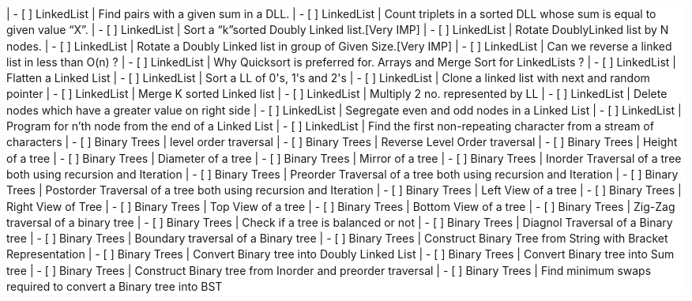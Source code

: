 | - [ ] LinkedList |	Find pairs with a given sum in a DLL.
| - [ ] LinkedList |	Count triplets in a sorted DLL whose sum is equal to given value “X”.
| - [ ] LinkedList |	Sort a “k”sorted Doubly Linked list.[Very IMP]
| - [ ] LinkedList |	Rotate DoublyLinked list by N nodes.
| - [ ] LinkedList |	Rotate a Doubly Linked list in group of Given Size.[Very IMP]
| - [ ] LinkedList |	Can we reverse a linked list in less than O(n) ?
| - [ ] LinkedList |	Why Quicksort is preferred for. Arrays and Merge Sort for LinkedLists ?
| - [ ] LinkedList |	Flatten a Linked List
| - [ ] LinkedList |	Sort a LL of 0's, 1's and 2's
| - [ ] LinkedList |	Clone a linked list with next and random pointer
| - [ ] LinkedList |	Merge K sorted Linked list
| - [ ] LinkedList |	Multiply 2 no. represented by LL
| - [ ] LinkedList |	Delete nodes which have a greater value on right side
| - [ ] LinkedList |	Segregate even and odd nodes in a Linked List
| - [ ] LinkedList |	Program for n’th node from the end of a Linked List
| - [ ] LinkedList |	Find the first non-repeating character from a stream of characters
| - [ ] Binary Trees |	level order traversal
| - [ ] Binary Trees |	Reverse Level Order traversal
| - [ ] Binary Trees |	Height of a tree
| - [ ] Binary Trees |	Diameter of a tree
| - [ ] Binary Trees |	Mirror of a tree
| - [ ] Binary Trees |	Inorder Traversal of a tree both using recursion and Iteration
| - [ ] Binary Trees |	Preorder Traversal of a tree both using recursion and Iteration
| - [ ] Binary Trees |	Postorder Traversal of a tree both using recursion and Iteration
| - [ ] Binary Trees |	Left View of a tree
| - [ ] Binary Trees |	Right View of Tree
| - [ ] Binary Trees |	Top View of a tree
| - [ ] Binary Trees |	Bottom View of a tree
| - [ ] Binary Trees |	Zig-Zag traversal of a binary tree
| - [ ] Binary Trees |	Check if a tree is balanced or not
| - [ ] Binary Trees |	Diagnol Traversal of a Binary tree
| - [ ] Binary Trees |	Boundary traversal of a Binary tree
| - [ ] Binary Trees |	Construct Binary Tree from String with Bracket Representation
| - [ ] Binary Trees |	Convert Binary tree into Doubly Linked List
| - [ ] Binary Trees |	Convert Binary tree into Sum tree
| - [ ] Binary Trees |	Construct Binary tree from Inorder and preorder traversal
| - [ ] Binary Trees |	Find minimum swaps required to convert a Binary tree into BST